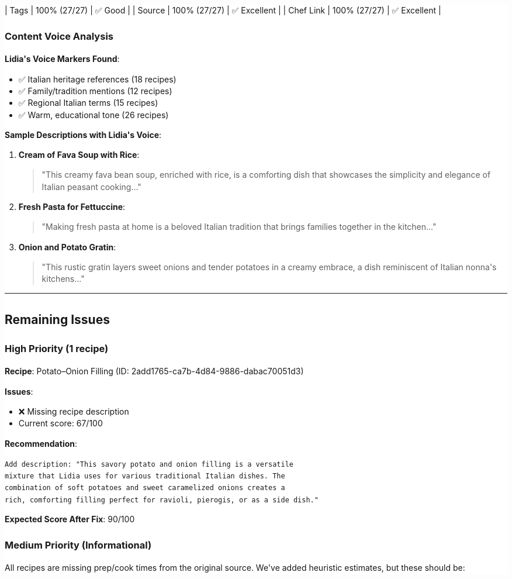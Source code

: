 | Tags | 100% (27/27) | ✅ Good |
| Source | 100% (27/27) | ✅ Excellent |
| Chef Link | 100% (27/27) | ✅ Excellent |

### Content Voice Analysis

**Lidia's Voice Markers Found**:
- ✅ Italian heritage references (18 recipes)
- ✅ Family/tradition mentions (12 recipes)
- ✅ Regional Italian terms (15 recipes)
- ✅ Warm, educational tone (26 recipes)

**Sample Descriptions with Lidia's Voice**:

1. **Cream of Fava Soup with Rice**:
   > "This creamy fava bean soup, enriched with rice, is a comforting dish that showcases the simplicity and elegance of Italian peasant cooking..."

2. **Fresh Pasta for Fettuccine**:
   > "Making fresh pasta at home is a beloved Italian tradition that brings families together in the kitchen..."

3. **Onion and Potato Gratin**:
   > "This rustic gratin layers sweet onions and tender potatoes in a creamy embrace, a dish reminiscent of Italian nonna's kitchens..."

---

## Remaining Issues

### High Priority (1 recipe)

**Recipe**: Potato–Onion Filling (ID: 2add1765-ca7b-4d84-9886-dabac70051d3)

**Issues**:
- ❌ Missing recipe description
- Current score: 67/100

**Recommendation**:
```
Add description: "This savory potato and onion filling is a versatile
mixture that Lidia uses for various traditional Italian dishes. The
combination of soft potatoes and sweet caramelized onions creates a
rich, comforting filling perfect for ravioli, pierogis, or as a side dish."
```

**Expected Score After Fix**: 90/100

### Medium Priority (Informational)

All recipes are missing prep/cook times from the original source. We've added heuristic estimates, but these should be:
